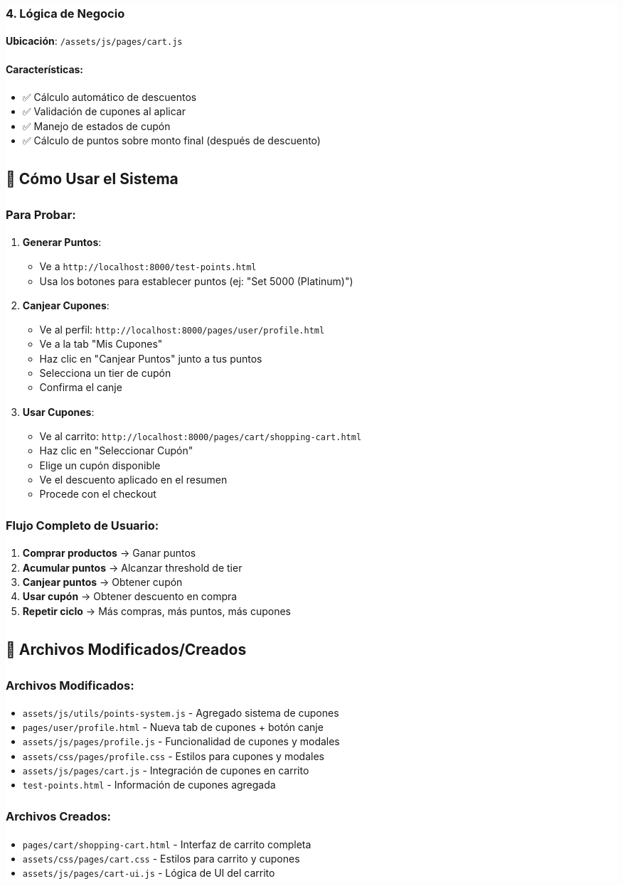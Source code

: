 ### 4. Lógica de Negocio

**Ubicación**: `/assets/js/pages/cart.js`

#### Características:
- ✅ Cálculo automático de descuentos
- ✅ Validación de cupones al aplicar
- ✅ Manejo de estados de cupón
- ✅ Cálculo de puntos sobre monto final (después de descuento)

## 🚀 Cómo Usar el Sistema

### Para Probar:

1. **Generar Puntos**:
   - Ve a `http://localhost:8000/test-points.html`
   - Usa los botones para establecer puntos (ej: "Set 5000 (Platinum)")

2. **Canjear Cupones**:
   - Ve al perfil: `http://localhost:8000/pages/user/profile.html`
   - Ve a la tab "Mis Cupones"
   - Haz clic en "Canjear Puntos" junto a tus puntos
   - Selecciona un tier de cupón
   - Confirma el canje

3. **Usar Cupones**:
   - Ve al carrito: `http://localhost:8000/pages/cart/shopping-cart.html`
   - Haz clic en "Seleccionar Cupón"
   - Elige un cupón disponible
   - Ve el descuento aplicado en el resumen
   - Procede con el checkout

### Flujo Completo de Usuario:

1. **Comprar productos** → Ganar puntos
2. **Acumular puntos** → Alcanzar threshold de tier
3. **Canjear puntos** → Obtener cupón
4. **Usar cupón** → Obtener descuento en compra
5. **Repetir ciclo** → Más compras, más puntos, más cupones

## 📁 Archivos Modificados/Creados

### Archivos Modificados:
- `assets/js/utils/points-system.js` - Agregado sistema de cupones
- `pages/user/profile.html` - Nueva tab de cupones + botón canje
- `assets/js/pages/profile.js` - Funcionalidad de cupones y modales
- `assets/css/pages/profile.css` - Estilos para cupones y modales
- `assets/js/pages/cart.js` - Integración de cupones en carrito
- `test-points.html` - Información de cupones agregada

### Archivos Creados:
- `pages/cart/shopping-cart.html` - Interfaz de carrito completa
- `assets/css/pages/cart.css` - Estilos para carrito y cupones
- `assets/js/pages/cart-ui.js` - Lógica de UI del carrito
